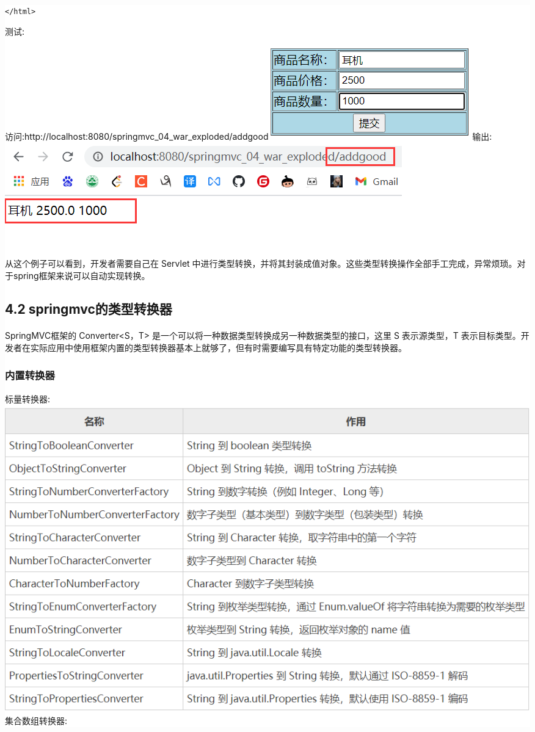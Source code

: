```
</html>
```
测试:

访问:http://localhost:8080/springmvc_04_war_exploded/addgood
![](https://raw.githubusercontent.com/wuzheng228/springmvc-study/master/images/%E7%B1%BB%E5%9E%8B%E8%BD%AC%E5%8C%96%E6%B5%8B%E8%AF%9501.bmp)
输出:
![](https://github.com/wuzheng228/springmvc-study/blob/master/images/%E7%B1%BB%E5%9E%8B%E8%BD%AC%E5%8C%96%E6%B5%8B%E8%AF%9502.png?raw=true)

从这个例子可以看到，开发者需要自己在 Servlet 中进行类型转换，并将其封装成值对象。这些类型转换操作全部手工完成，异常烦琐。对于spring框架来说可以自动实现转换。

## 4.2 springmvc的类型转换器
SpringMVC框架的 Converter<S，T> 是一个可以将一种数据类型转换成另一种数据类型的接口，这里 S 表示源类型，T 表示目标类型。开发者在实际应用中使用框架内置的类型转换器基本上就够了，但有时需要编写具有特定功能的类型转换器。

### 内置转换器
标量转换器:
![](https://github.com/wuzheng228/springmvc-study/blob/master/images/%E5%86%85%E7%BD%AE%E8%BD%AC%E6%8D%A2%E5%99%A8.png?raw=true)
集合数组转换器:
